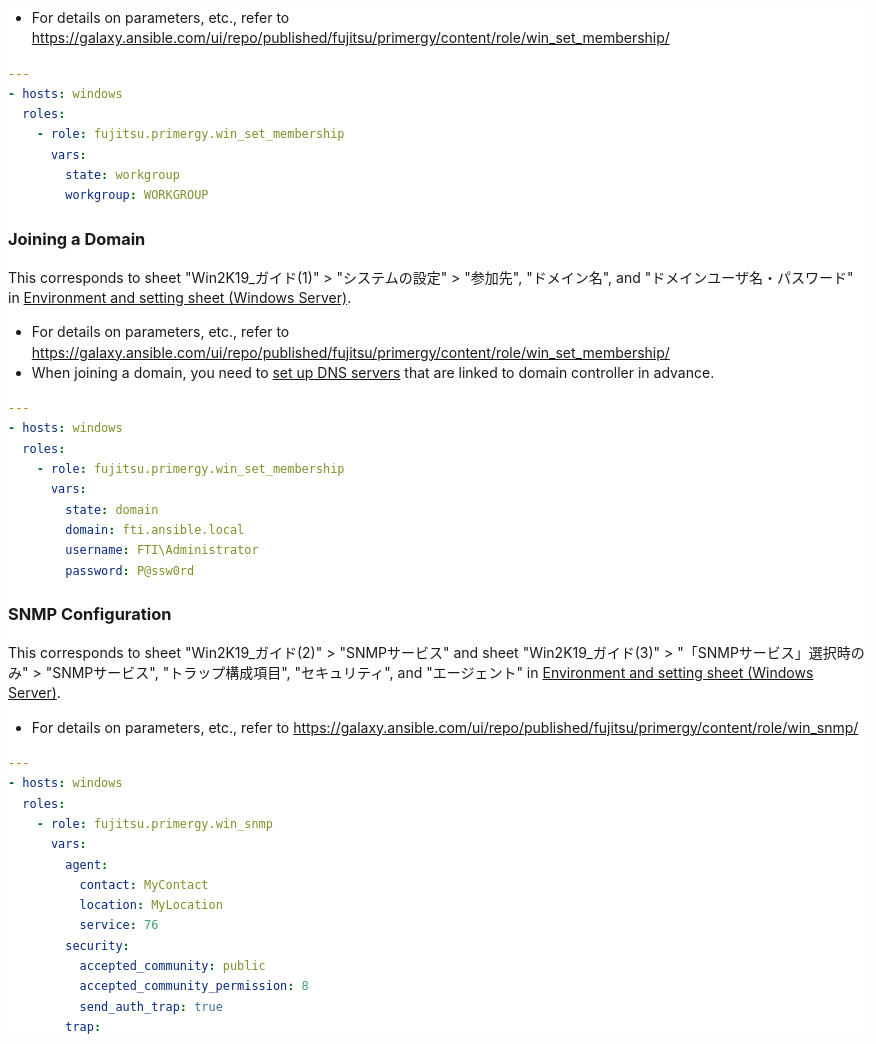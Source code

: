 - For details on parameters, etc.,
  refer to <https://galaxy.ansible.com/ui/repo/published/fujitsu/primergy/content/role/win_set_membership/>

```yaml
---
- hosts: windows
  roles:
    - role: fujitsu.primergy.win_set_membership
      vars:
        state: workgroup
        workgroup: WORKGROUP
```

### Joining a Domain

This corresponds to
sheet "Win2K19_ガイド(1)" > "システムの設定" > "参加先", "ドメイン名", and "ドメインユーザ名・パスワード"
in [Environment and setting sheet (Windows Server)](#environment-and-setting-sheet-serverview-installation-manager-).

- For details on parameters, etc.,
  refer to <https://galaxy.ansible.com/ui/repo/published/fujitsu/primergy/content/role/win_set_membership/>
- When joining a domain,
  you need to [set up DNS servers](#dns-configuration) that are linked to domain controller in advance.

```yaml
---
- hosts: windows
  roles:
    - role: fujitsu.primergy.win_set_membership
      vars:
        state: domain
        domain: fti.ansible.local
        username: FTI\Administrator
        password: P@ssw0rd
```

### SNMP Configuration

This corresponds to
sheet "Win2K19_ガイド(2)" > "SNMPサービス"
and
sheet "Win2K19_ガイド(3)" > "「SNMPサービス」選択時のみ" > "SNMPサービス", "トラップ構成項目", "セキュリティ", and "エージェント"
in [Environment and setting sheet (Windows Server)](#environment-and-setting-sheet-serverview-installation-manager-).

- For details on parameters, etc.,
  refer to <https://galaxy.ansible.com/ui/repo/published/fujitsu/primergy/content/role/win_snmp/>

```yaml
---
- hosts: windows
  roles:
    - role: fujitsu.primergy.win_snmp
      vars:
        agent:
          contact: MyContact
          location: MyLocation
          service: 76
        security:
          accepted_community: public
          accepted_community_permission: 8
          send_auth_trap: true
        trap:
```